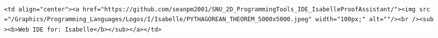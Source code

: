     <td align="center"><a href="https://github.com/seanpm2001/SNU_2D_ProgrammingTools_IDE_IsabelleProofAssistant/"><img src="/Graphics/Programming_Languages/Logos/I/Isabelle/PYTHAGOREAN_THEOREM_5000x5000.jpeg" width="100px;" alt=""/><br /><sub><b>Web IDE for: Isabelle</b></sub></a></td>